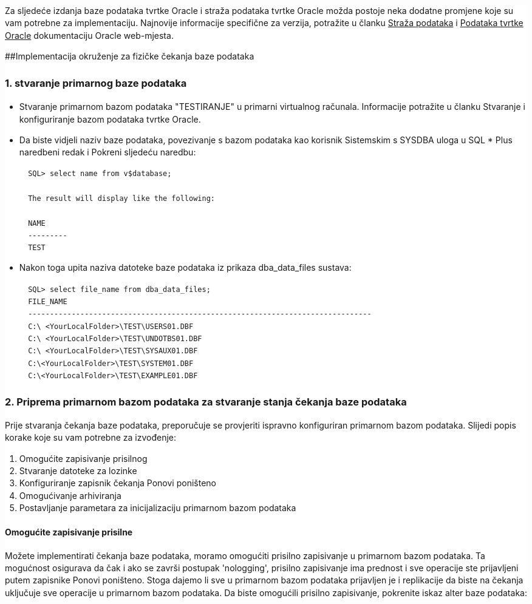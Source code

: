 Za sljedeće izdanja baze podataka tvrtke Oracle i straža podataka tvrtke Oracle možda postoje neka dodatne promjene koje su vam potrebne za implementaciju. Najnovije informacije specifične za verzija, potražite u članku [Straža podataka](http://www.oracle.com/technetwork/database/features/availability/data-guard-documentation-152848.html) i [Podataka tvrtke Oracle](http://www.oracle.com/us/corporate/features/database-12c/index.html) dokumentaciju Oracle web-mjesta.

##<a name="implement-the-physical-standby-database-environment"></a>Implementacija okruženje za fizičke čekanja baze podataka
### <a name="1-create-a-primary-database"></a>1. stvaranje primarnog baze podataka

- Stvaranje primarnom bazom podataka "TESTIRANJE" u primarni virtualnog računala. Informacije potražite u članku Stvaranje i konfiguriranje bazom podataka tvrtke Oracle.
- Da biste vidjeli naziv baze podataka, povezivanje s bazom podataka kao korisnik Sistemskim s SYSDBA uloga u SQL * Plus naredbeni redak i Pokreni sljedeću naredbu:

        SQL> select name from v$database;

        The result will display like the following:

        NAME
        ---------
        TEST
- Nakon toga upita naziva datoteke baze podataka iz prikaza dba_data_files sustava:

        SQL> select file_name from dba_data_files;
        FILE_NAME
        -------------------------------------------------------------------------------
        C:\ <YourLocalFolder>\TEST\USERS01.DBF
        C:\ <YourLocalFolder>\TEST\UNDOTBS01.DBF
        C:\ <YourLocalFolder>\TEST\SYSAUX01.DBF
        C:\<YourLocalFolder>\TEST\SYSTEM01.DBF
        C:\<YourLocalFolder>\TEST\EXAMPLE01.DBF

### <a name="2-prepare-the-primary-database-for-standby-database-creation"></a>2. Priprema primarnom bazom podataka za stvaranje stanja čekanja baze podataka

Prije stvaranja čekanja baze podataka, preporučuje se provjeriti ispravno konfiguriran primarnom bazom podataka. Slijedi popis korake koje su vam potrebne za izvođenje:

1. Omogućite zapisivanje prisilnog
2. Stvaranje datoteke za lozinke
3. Konfiguriranje zapisnik čekanja Ponovi poništeno
4. Omogućivanje arhiviranja
5. Postavljanje parametara za inicijalizaciju primarnom bazom podataka

#### <a name="enable-forced-logging"></a>Omogućite zapisivanje prisilne

Možete implementirati čekanja baze podataka, moramo omogućiti prisilno zapisivanje u primarnom bazom podataka. Ta mogućnost osigurava da čak i ako se završi postupak 'nologging', prisilno zapisivanje ima prednost i sve operacije ste prijavljeni putem zapisnike Ponovi poništeno. Stoga dajemo li sve u primarnom bazom podataka prijavljen je i replikacije da biste na čekanja uključuje sve operacije u primarnom bazom podataka. Da biste omogućili prisilno zapisivanje, pokrenite iskaz alter baze podataka:
